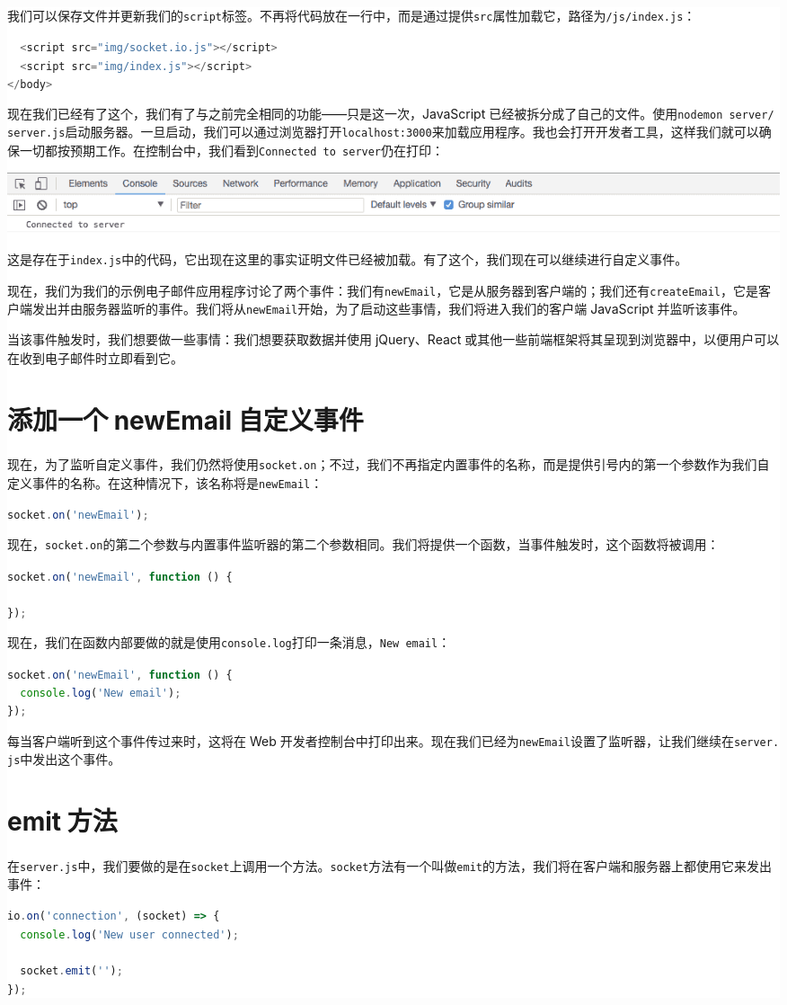 我们可以保存文件并更新我们的`script`标签。不再将代码放在一行中，而是通过提供`src`属性加载它，路径为`/js/index.js`：

```js
  <script src="img/socket.io.js"></script>
  <script src="img/index.js"></script>
</body>
```

现在我们已经有了这个，我们有了与之前完全相同的功能——只是这一次，JavaScript 已经被拆分成了自己的文件。使用`nodemon server/server.js`启动服务器。一旦启动，我们可以通过浏览器打开`localhost:3000`来加载应用程序。我也会打开开发者工具，这样我们就可以确保一切都按预期工作。在控制台中，我们看到`Connected to server`仍在打印：

![](img/8982ec98-bf7d-4919-af54-d88434f1a7ef.png)

这是存在于`index.js`中的代码，它出现在这里的事实证明文件已经被加载。有了这个，我们现在可以继续进行自定义事件。

现在，我们为我们的示例电子邮件应用程序讨论了两个事件：我们有`newEmail`，它是从服务器到客户端的；我们还有`createEmail`，它是客户端发出并由服务器监听的事件。我们将从`newEmail`开始，为了启动这些事情，我们将进入我们的客户端 JavaScript 并监听该事件。

当该事件触发时，我们想要做一些事情：我们想要获取数据并使用 jQuery、React 或其他一些前端框架将其呈现到浏览器中，以便用户可以在收到电子邮件时立即看到它。

# 添加一个 newEmail 自定义事件

现在，为了监听自定义事件，我们仍然将使用`socket.on`；不过，我们不再指定内置事件的名称，而是提供引号内的第一个参数作为我们自定义事件的名称。在这种情况下，该名称将是`newEmail`：

```js
socket.on('newEmail');
```

现在，`socket.on`的第二个参数与内置事件监听器的第二个参数相同。我们将提供一个函数，当事件触发时，这个函数将被调用：

```js
socket.on('newEmail', function () {

});
```

现在，我们在函数内部要做的就是使用`console.log`打印一条消息，`New email`：

```js
socket.on('newEmail', function () {
  console.log('New email');
});
```

每当客户端听到这个事件传过来时，这将在 Web 开发者控制台中打印出来。现在我们已经为`newEmail`设置了监听器，让我们继续在`server.js`中发出这个事件。

# emit 方法

在`server.js`中，我们要做的是在`socket`上调用一个方法。`socket`方法有一个叫做`emit`的方法，我们将在客户端和服务器上都使用它来发出事件：

```js
io.on('connection', (socket) => {
  console.log('New user connected');

  socket.emit('');
});
```
